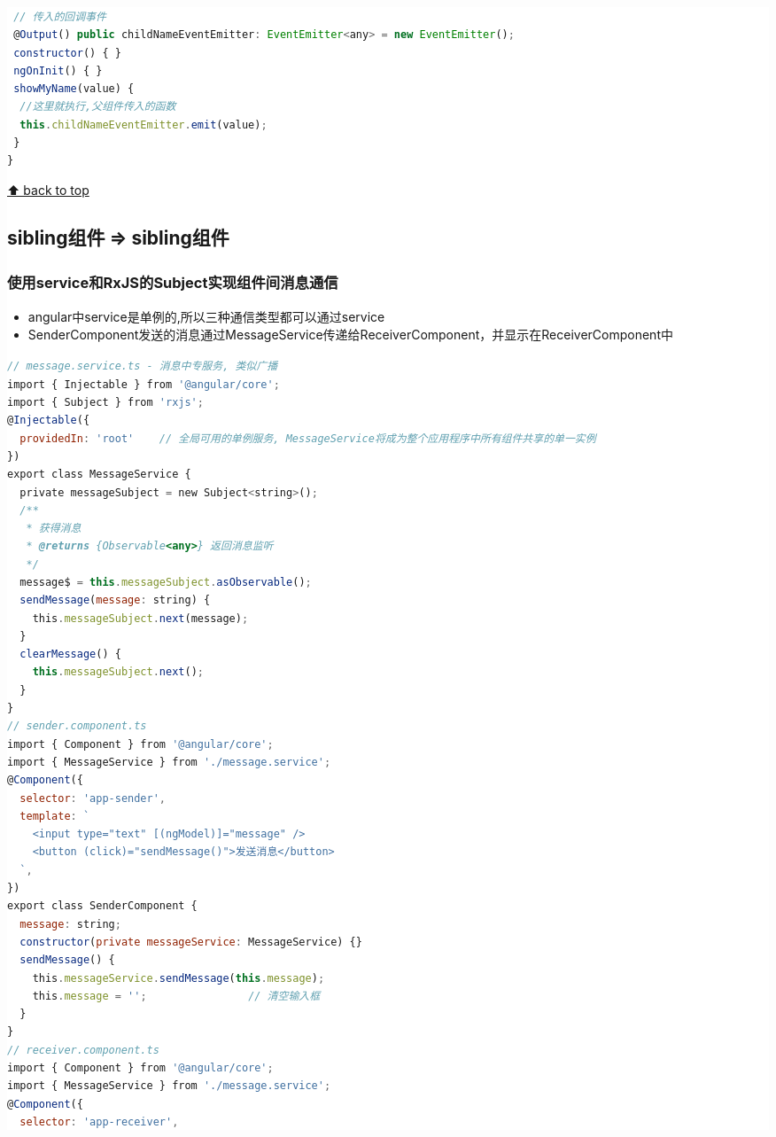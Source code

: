 ```js
 // 传入的回调事件
 @Output() public childNameEventEmitter: EventEmitter<any> = new EventEmitter();
 constructor() { }
 ngOnInit() { }
 showMyName(value) {
  //这里就执行,父组件传入的函数
  this.childNameEventEmitter.emit(value);
 }
}
```

[⬆ back to top](#top)

## sibling组件 => sibling组件

### 使用service和RxJS的Subject实现组件间消息通信

- angular中service是单例的,所以三种通信类型都可以通过service
- SenderComponent发送的消息通过MessageService传递给ReceiverComponent，并显示在ReceiverComponent中

```js
// message.service.ts - 消息中专服务, 类似广播
import { Injectable } from '@angular/core';
import { Subject } from 'rxjs';
@Injectable({
  providedIn: 'root'    // 全局可用的单例服务, MessageService将成为整个应用程序中所有组件共享的单一实例
})
export class MessageService {
  private messageSubject = new Subject<string>();  
  /**
   * 获得消息
   * @returns {Observable<any>} 返回消息监听
   */ 
  message$ = this.messageSubject.asObservable();
  sendMessage(message: string) {
    this.messageSubject.next(message);
  }
  clearMessage() {
    this.messageSubject.next();
  }
}
// sender.component.ts
import { Component } from '@angular/core';
import { MessageService } from './message.service';
@Component({
  selector: 'app-sender',
  template: `
    <input type="text" [(ngModel)]="message" />
    <button (click)="sendMessage()">发送消息</button>
  `,
})
export class SenderComponent {
  message: string;
  constructor(private messageService: MessageService) {}
  sendMessage() {
    this.messageService.sendMessage(this.message);
    this.message = '';                // 清空输入框
  }
}
// receiver.component.ts
import { Component } from '@angular/core';
import { MessageService } from './message.service';
@Component({
  selector: 'app-receiver',
```